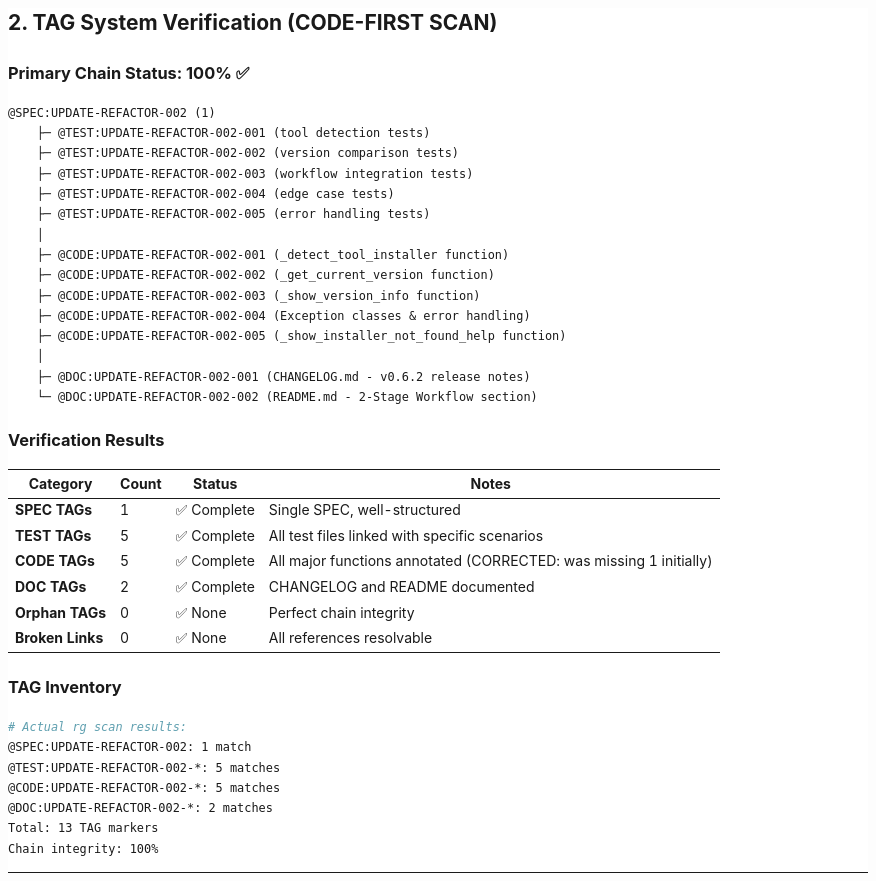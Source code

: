 
## 2. TAG System Verification (CODE-FIRST SCAN)

### Primary Chain Status: 100% ✅

```
@SPEC:UPDATE-REFACTOR-002 (1)
    ├─ @TEST:UPDATE-REFACTOR-002-001 (tool detection tests)
    ├─ @TEST:UPDATE-REFACTOR-002-002 (version comparison tests)
    ├─ @TEST:UPDATE-REFACTOR-002-003 (workflow integration tests)
    ├─ @TEST:UPDATE-REFACTOR-002-004 (edge case tests)
    ├─ @TEST:UPDATE-REFACTOR-002-005 (error handling tests)
    │
    ├─ @CODE:UPDATE-REFACTOR-002-001 (_detect_tool_installer function)
    ├─ @CODE:UPDATE-REFACTOR-002-002 (_get_current_version function)
    ├─ @CODE:UPDATE-REFACTOR-002-003 (_show_version_info function)
    ├─ @CODE:UPDATE-REFACTOR-002-004 (Exception classes & error handling)
    ├─ @CODE:UPDATE-REFACTOR-002-005 (_show_installer_not_found_help function)
    │
    ├─ @DOC:UPDATE-REFACTOR-002-001 (CHANGELOG.md - v0.6.2 release notes)
    └─ @DOC:UPDATE-REFACTOR-002-002 (README.md - 2-Stage Workflow section)
```

### Verification Results

| Category | Count | Status | Notes |
|----------|-------|--------|-------|
| **SPEC TAGs** | 1 | ✅ Complete | Single SPEC, well-structured |
| **TEST TAGs** | 5 | ✅ Complete | All test files linked with specific scenarios |
| **CODE TAGs** | 5 | ✅ Complete | All major functions annotated (CORRECTED: was missing 1 initially) |
| **DOC TAGs** | 2 | ✅ Complete | CHANGELOG and README documented |
| **Orphan TAGs** | 0 | ✅ None | Perfect chain integrity |
| **Broken Links** | 0 | ✅ None | All references resolvable |

### TAG Inventory

```bash
# Actual rg scan results:
@SPEC:UPDATE-REFACTOR-002: 1 match
@TEST:UPDATE-REFACTOR-002-*: 5 matches
@CODE:UPDATE-REFACTOR-002-*: 5 matches
@DOC:UPDATE-REFACTOR-002-*: 2 matches
Total: 13 TAG markers
Chain integrity: 100%
```

---
